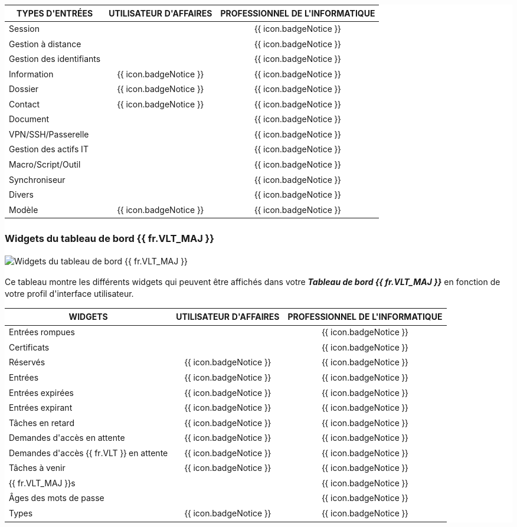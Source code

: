 | TYPES D'ENTRÉES         |     UTILISATEUR D'AFFAIRES      |    PROFESSIONNEL DE L'INFORMATIQUE     |
|-------------------------|:-------------------------------:|:--------------------------------------:|
| Session                 |                                 | {{ icon.badgeNotice }} |
| Gestion à distance      |                                 | {{ icon.badgeNotice }} |
| Gestion des identifiants|                                 | {{ icon.badgeNotice }} |
| Information             | {{ icon.badgeNotice }}          | {{ icon.badgeNotice }} |
| Dossier                 | {{ icon.badgeNotice }}          | {{ icon.badgeNotice }} |
| Contact                 | {{ icon.badgeNotice }}          | {{ icon.badgeNotice }} |
| Document                |                                 | {{ icon.badgeNotice }} |
| VPN/SSH/Passerelle      |                                 | {{ icon.badgeNotice }} |
| Gestion des actifs IT   |                                 | {{ icon.badgeNotice }} |
| Macro/Script/Outil      |                                 | {{ icon.badgeNotice }} |
| Synchroniseur           |                                 | {{ icon.badgeNotice }} |
| Divers                  |                                 | {{ icon.badgeNotice }} |
| Modèle                  | {{ icon.badgeNotice }}          | {{ icon.badgeNotice }} |

### Widgets du tableau de bord {{ fr.VLT_MAJ }}

![Widgets du tableau de bord {{ fr.VLT_MAJ }}](https://cdnweb.devolutions.net/docs/docs_en_rdm_windows_RDMWin2170.png)

Ce tableau montre les différents widgets qui peuvent être affichés dans votre ***Tableau de bord {{ fr.VLT_MAJ }}*** en fonction de votre
profil d'interface utilisateur.

| WIDGETS                                |     UTILISATEUR D'AFFAIRES      |    PROFESSIONNEL DE L'INFORMATIQUE     |
|----------------------------------------|:-------------------------------:|:--------------------------------------:|
| Entrées rompues                        |                                 | {{ icon.badgeNotice }} |
| Certificats                            |                                 | {{ icon.badgeNotice }} |
| Réservés                               | {{ icon.badgeNotice }}          | {{ icon.badgeNotice }} |
| Entrées                                | {{ icon.badgeNotice }}          | {{ icon.badgeNotice }} |
| Entrées expirées                       | {{ icon.badgeNotice }}          | {{ icon.badgeNotice }} |
| Entrées expirant                       | {{ icon.badgeNotice }}          | {{ icon.badgeNotice }} |
| Tâches en retard                       | {{ icon.badgeNotice }}          | {{ icon.badgeNotice }} |
| Demandes d'accès en attente            | {{ icon.badgeNotice }}          | {{ icon.badgeNotice }} |
| Demandes d'accès {{ fr.VLT }} en attente| {{ icon.badgeNotice }}         | {{ icon.badgeNotice }} |
| Tâches à venir                         | {{ icon.badgeNotice }}          | {{ icon.badgeNotice }} |
| {{ fr.VLT_MAJ }}s                      |                                 | {{ icon.badgeNotice }} |
| Âges des mots de passe                 |                                 | {{ icon.badgeNotice }} |
| Types                                  | {{ icon.badgeNotice }}          | {{ icon.badgeNotice }} |
